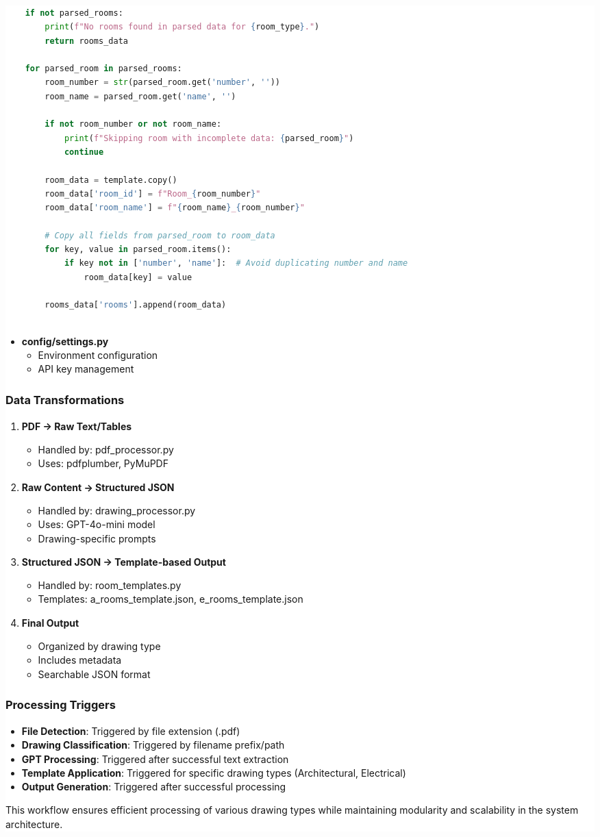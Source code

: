 ```17:53:templates/room_templates.py
    if not parsed_rooms:
        print(f"No rooms found in parsed data for {room_type}.")
        return rooms_data

    for parsed_room in parsed_rooms:
        room_number = str(parsed_room.get('number', ''))
        room_name = parsed_room.get('name', '')
        
        if not room_number or not room_name:
            print(f"Skipping room with incomplete data: {parsed_room}")
            continue
        
        room_data = template.copy()
        room_data['room_id'] = f"Room_{room_number}"
        room_data['room_name'] = f"{room_name}_{room_number}"
        
        # Copy all fields from parsed_room to room_data
        for key, value in parsed_room.items():
            if key not in ['number', 'name']:  # Avoid duplicating number and name
                room_data[key] = value
        
        rooms_data['rooms'].append(room_data)
    
```


- **config/settings.py**
  - Environment configuration
  - API key management

### Data Transformations
1. **PDF → Raw Text/Tables**
   - Handled by: pdf_processor.py
   - Uses: pdfplumber, PyMuPDF

2. **Raw Content → Structured JSON**
   - Handled by: drawing_processor.py
   - Uses: GPT-4o-mini model
   - Drawing-specific prompts

3. **Structured JSON → Template-based Output**
   - Handled by: room_templates.py
   - Templates: a_rooms_template.json, e_rooms_template.json

4. **Final Output**
   - Organized by drawing type
   - Includes metadata
   - Searchable JSON format

### Processing Triggers
- **File Detection**: Triggered by file extension (.pdf)
- **Drawing Classification**: Triggered by filename prefix/path
- **GPT Processing**: Triggered after successful text extraction
- **Template Application**: Triggered for specific drawing types (Architectural, Electrical)
- **Output Generation**: Triggered after successful processing

This workflow ensures efficient processing of various drawing types while maintaining modularity and scalability in the system architecture.
